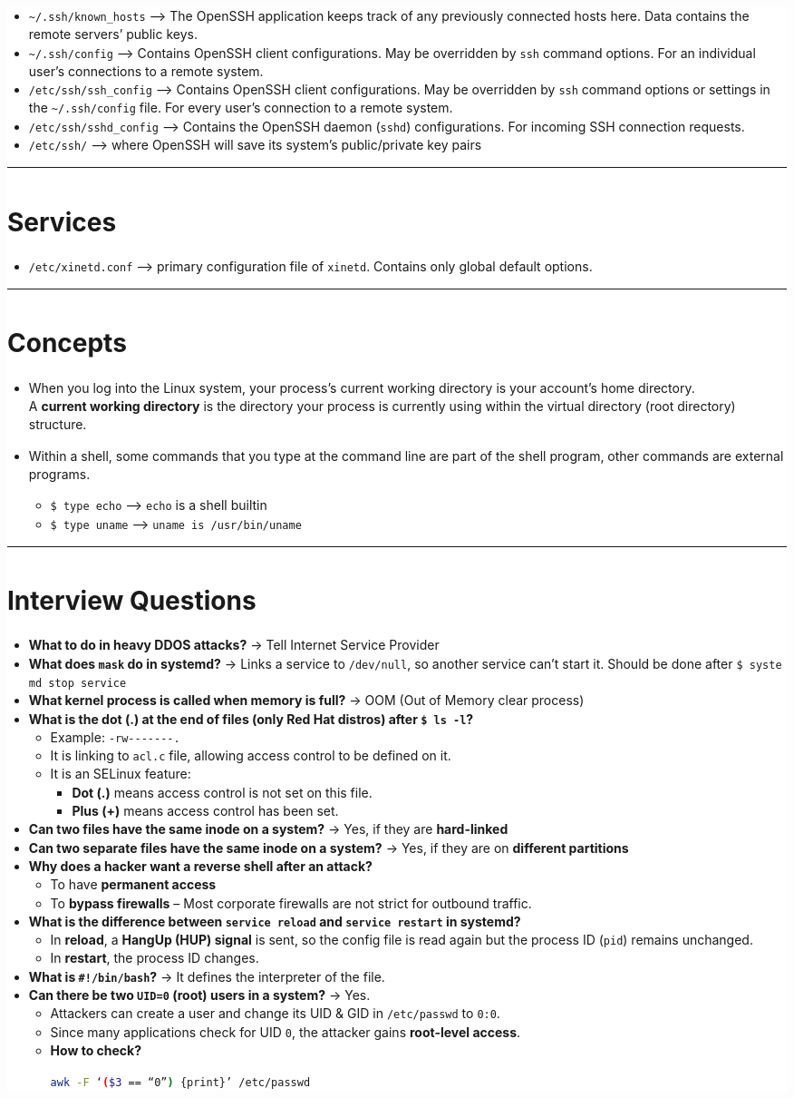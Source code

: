 - `~/.ssh/known_hosts` —> The OpenSSH application keeps track of any previously connected hosts here. Data contains the remote servers’ public keys.
- `~/.ssh/config` —> Contains OpenSSH client configurations. May be overridden by `ssh` command options. For an individual user’s connections to a remote system.
- `/etc/ssh/ssh_config` —> Contains OpenSSH client configurations. May be overridden by `ssh` command options or settings in the `~/.ssh/config` file. For every user’s connection to a remote system.
- `/etc/ssh/sshd_config` —> Contains the OpenSSH daemon (`sshd`) configurations. For incoming SSH connection requests.
- `/etc/ssh/` —> where OpenSSH will save its system’s public/private key pairs

---

# Services

- `/etc/xinetd.conf` —> primary configuration file of `xinetd`. Contains only global default options.

---

# Concepts

- When you log into the Linux system, your process’s current working directory is your account’s home directory.  
  A **current working directory** is the directory your process is currently using within the virtual directory (root directory) structure.

- Within a shell, some commands that you type at the command line are part of the shell program, other commands are external programs.  
  - `$ type echo` —> `echo` is a shell builtin  
  - `$ type uname` —> `uname is /usr/bin/uname`  

---

# Interview Questions

- **What to do in heavy DDOS attacks?** → Tell Internet Service Provider  
- **What does `mask` do in systemd?** → Links a service to `/dev/null`, so another service can’t start it. Should be done after `$ systemd stop service`  
- **What kernel process is called when memory is full?** → OOM (Out of Memory clear process)  
- **What is the dot (.) at the end of files (only Red Hat distros) after `$ ls -l`?**  
  - Example: `-rw-------.`  
  - It is linking to `acl.c` file, allowing access control to be defined on it.  
  - It is an SELinux feature:  
    - **Dot (.)** means access control is not set on this file.  
    - **Plus (+)** means access control has been set.  
- **Can two files have the same inode on a system?** → Yes, if they are **hard-linked**  
- **Can two separate files have the same inode on a system?** → Yes, if they are on **different partitions**  
- **Why does a hacker want a reverse shell after an attack?**  
  - To have **permanent access**  
  - To **bypass firewalls** – Most corporate firewalls are not strict for outbound traffic.  
- **What is the difference between `service reload` and `service restart` in systemd?**  
  - In **reload**, a **HangUp (HUP) signal** is sent, so the config file is read again but the process ID (`pid`) remains unchanged.  
  - In **restart**, the process ID changes.  
- **What is `#!/bin/bash`?** → It defines the interpreter of the file.  
- **Can there be two `UID=0` (root) users in a system?** → Yes.  
  - Attackers can create a user and change its UID & GID in `/etc/passwd` to `0:0`.  
  - Since many applications check for UID `0`, the attacker gains **root-level access**.  
  - **How to check?**  
    ```bash
    awk -F ‘($3 == “0”) {print}’ /etc/passwd
    ```